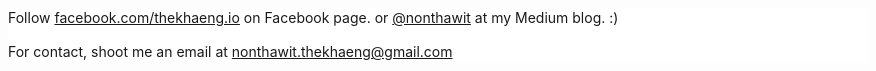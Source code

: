 
Follow [facebook.com/thekhaeng.io](https://www.facebook.com/thekhaeng.io) on Facebook page.
or [@nonthawit](https://medium.com/@nonthawit) at my Medium blog. :)

For contact, shoot me an email at nonthawit.thekhaeng@gmail.com

